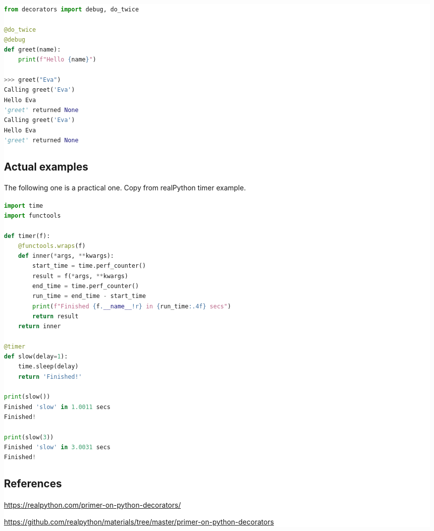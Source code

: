 ```python
from decorators import debug, do_twice

@do_twice
@debug
def greet(name):
    print(f"Hello {name}")

>>> greet("Eva")
Calling greet('Eva')
Hello Eva
'greet' returned None
Calling greet('Eva')
Hello Eva
'greet' returned None
```

## Actual examples

The following one is a practical one. Copy from realPython timer example.

```python
import time
import functools

def timer(f):
    @functools.wraps(f)
    def inner(*args, **kwargs):
        start_time = time.perf_counter()
        result = f(*args, **kwargs)
        end_time = time.perf_counter()
        run_time = end_time - start_time
        print(f"Finished {f.__name__!r} in {run_time:.4f} secs")
        return result
    return inner

@timer
def slow(delay=1):
    time.sleep(delay)
    return 'Finished!'

print(slow())
Finished 'slow' in 1.0011 secs
Finished!

print(slow(3))
Finished 'slow' in 3.0031 secs
Finished!

```

## References

<https://realpython.com/primer-on-python-decorators/>

<https://github.com/realpython/materials/tree/master/primer-on-python-decorators>
